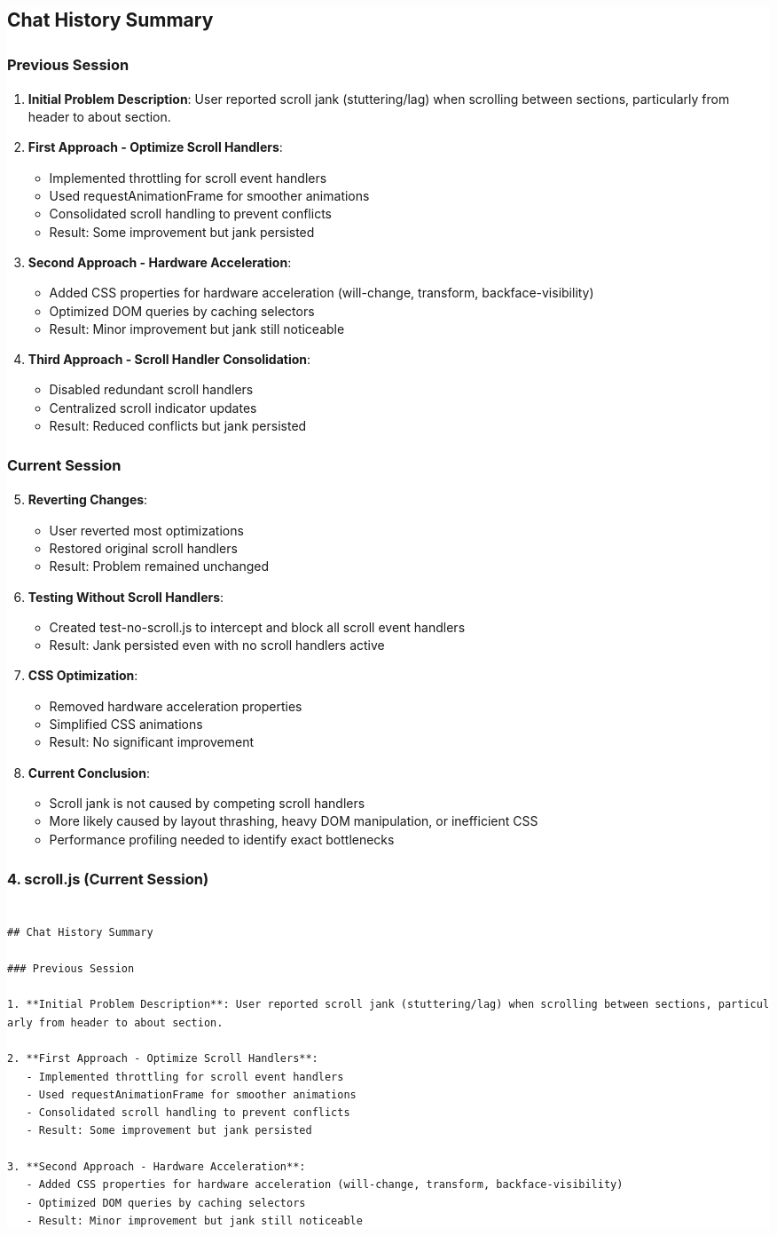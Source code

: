 ## Chat History Summary

### Previous Session

1. **Initial Problem Description**: User reported scroll jank (stuttering/lag) when scrolling between sections, particularly from header to about section.

2. **First Approach - Optimize Scroll Handlers**:
   - Implemented throttling for scroll event handlers
   - Used requestAnimationFrame for smoother animations
   - Consolidated scroll handling to prevent conflicts
   - Result: Some improvement but jank persisted

3. **Second Approach - Hardware Acceleration**:
   - Added CSS properties for hardware acceleration (will-change, transform, backface-visibility)
   - Optimized DOM queries by caching selectors
   - Result: Minor improvement but jank still noticeable

4. **Third Approach - Scroll Handler Consolidation**:
   - Disabled redundant scroll handlers
   - Centralized scroll indicator updates
   - Result: Reduced conflicts but jank persisted

### Current Session

5. **Reverting Changes**:
   - User reverted most optimizations
   - Restored original scroll handlers
   - Result: Problem remained unchanged

6. **Testing Without Scroll Handlers**:
   - Created test-no-scroll.js to intercept and block all scroll event handlers
   - Result: Jank persisted even with no scroll handlers active

7. **CSS Optimization**:
   - Removed hardware acceleration properties
   - Simplified CSS animations
   - Result: No significant improvement

8. **Current Conclusion**:
   - Scroll jank is not caused by competing scroll handlers
   - More likely caused by layout thrashing, heavy DOM manipulation, or inefficient CSS
   - Performance profiling needed to identify exact bottlenecks

### 4. scroll.js (Current Session)

```

## Chat History Summary

### Previous Session

1. **Initial Problem Description**: User reported scroll jank (stuttering/lag) when scrolling between sections, particularly from header to about section.

2. **First Approach - Optimize Scroll Handlers**:
   - Implemented throttling for scroll event handlers
   - Used requestAnimationFrame for smoother animations
   - Consolidated scroll handling to prevent conflicts
   - Result: Some improvement but jank persisted

3. **Second Approach - Hardware Acceleration**:
   - Added CSS properties for hardware acceleration (will-change, transform, backface-visibility)
   - Optimized DOM queries by caching selectors
   - Result: Minor improvement but jank still noticeable

```